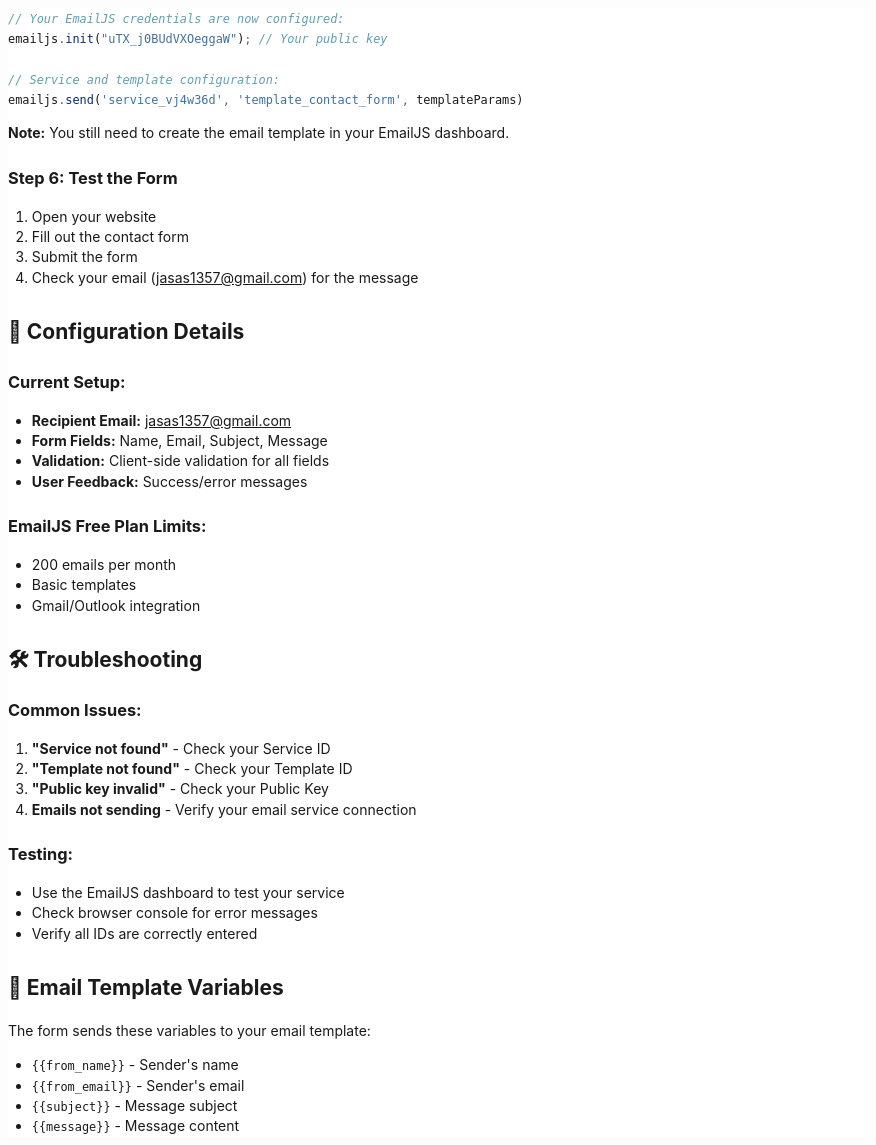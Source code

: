 ```javascript
// Your EmailJS credentials are now configured:
emailjs.init("uTX_j0BUdVXOeggaW"); // Your public key

// Service and template configuration:
emailjs.send('service_vj4w36d', 'template_contact_form', templateParams)
```

**Note:** You still need to create the email template in your EmailJS dashboard.

### Step 6: Test the Form
1. Open your website
2. Fill out the contact form
3. Submit the form
4. Check your email (jasas1357@gmail.com) for the message

## 🔧 Configuration Details

### Current Setup:
- **Recipient Email:** jasas1357@gmail.com
- **Form Fields:** Name, Email, Subject, Message
- **Validation:** Client-side validation for all fields
- **User Feedback:** Success/error messages

### EmailJS Free Plan Limits:
- 200 emails per month
- Basic templates
- Gmail/Outlook integration

## 🛠️ Troubleshooting

### Common Issues:
1. **"Service not found"** - Check your Service ID
2. **"Template not found"** - Check your Template ID
3. **"Public key invalid"** - Check your Public Key
4. **Emails not sending** - Verify your email service connection

### Testing:
- Use the EmailJS dashboard to test your service
- Check browser console for error messages
- Verify all IDs are correctly entered

## 📧 Email Template Variables

The form sends these variables to your email template:
- `{{from_name}}` - Sender's name
- `{{from_email}}` - Sender's email
- `{{subject}}` - Message subject
- `{{message}}` - Message content

